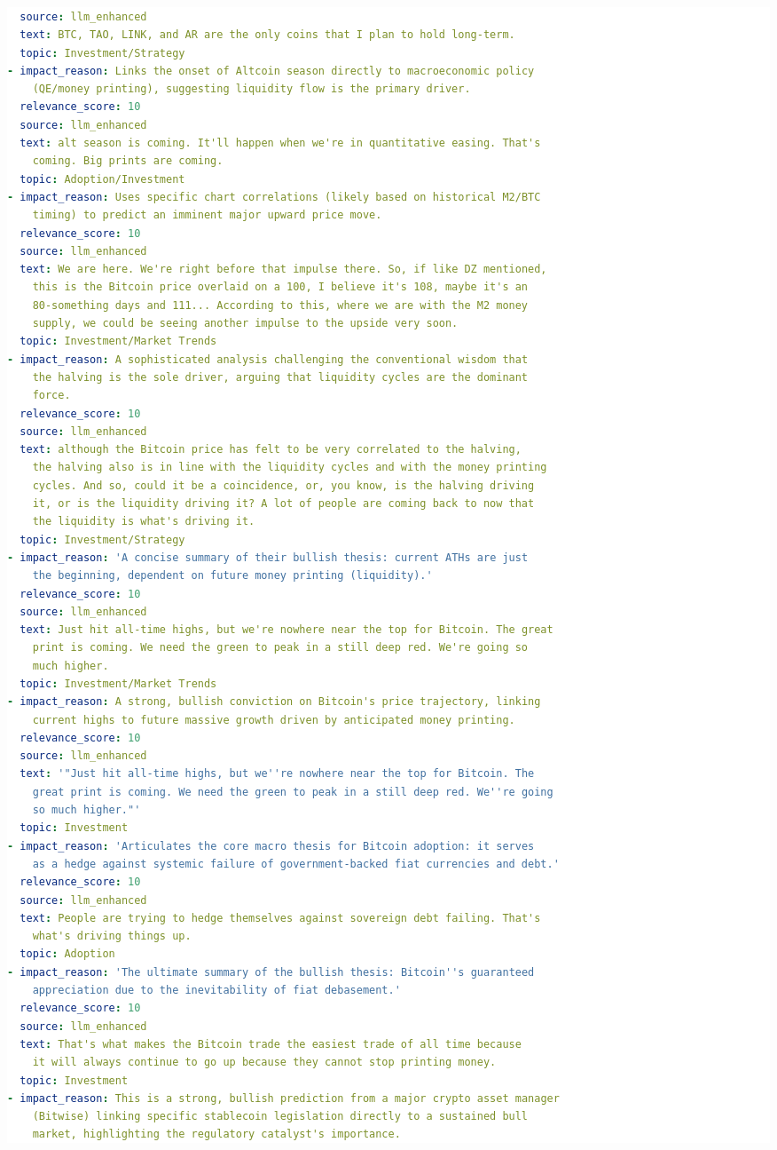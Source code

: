 ```yaml
  source: llm_enhanced
  text: BTC, TAO, LINK, and AR are the only coins that I plan to hold long-term.
  topic: Investment/Strategy
- impact_reason: Links the onset of Altcoin season directly to macroeconomic policy
    (QE/money printing), suggesting liquidity flow is the primary driver.
  relevance_score: 10
  source: llm_enhanced
  text: alt season is coming. It'll happen when we're in quantitative easing. That's
    coming. Big prints are coming.
  topic: Adoption/Investment
- impact_reason: Uses specific chart correlations (likely based on historical M2/BTC
    timing) to predict an imminent major upward price move.
  relevance_score: 10
  source: llm_enhanced
  text: We are here. We're right before that impulse there. So, if like DZ mentioned,
    this is the Bitcoin price overlaid on a 100, I believe it's 108, maybe it's an
    80-something days and 111... According to this, where we are with the M2 money
    supply, we could be seeing another impulse to the upside very soon.
  topic: Investment/Market Trends
- impact_reason: A sophisticated analysis challenging the conventional wisdom that
    the halving is the sole driver, arguing that liquidity cycles are the dominant
    force.
  relevance_score: 10
  source: llm_enhanced
  text: although the Bitcoin price has felt to be very correlated to the halving,
    the halving also is in line with the liquidity cycles and with the money printing
    cycles. And so, could it be a coincidence, or, you know, is the halving driving
    it, or is the liquidity driving it? A lot of people are coming back to now that
    the liquidity is what's driving it.
  topic: Investment/Strategy
- impact_reason: 'A concise summary of their bullish thesis: current ATHs are just
    the beginning, dependent on future money printing (liquidity).'
  relevance_score: 10
  source: llm_enhanced
  text: Just hit all-time highs, but we're nowhere near the top for Bitcoin. The great
    print is coming. We need the green to peak in a still deep red. We're going so
    much higher.
  topic: Investment/Market Trends
- impact_reason: A strong, bullish conviction on Bitcoin's price trajectory, linking
    current highs to future massive growth driven by anticipated money printing.
  relevance_score: 10
  source: llm_enhanced
  text: '"Just hit all-time highs, but we''re nowhere near the top for Bitcoin. The
    great print is coming. We need the green to peak in a still deep red. We''re going
    so much higher."'
  topic: Investment
- impact_reason: 'Articulates the core macro thesis for Bitcoin adoption: it serves
    as a hedge against systemic failure of government-backed fiat currencies and debt.'
  relevance_score: 10
  source: llm_enhanced
  text: People are trying to hedge themselves against sovereign debt failing. That's
    what's driving things up.
  topic: Adoption
- impact_reason: 'The ultimate summary of the bullish thesis: Bitcoin''s guaranteed
    appreciation due to the inevitability of fiat debasement.'
  relevance_score: 10
  source: llm_enhanced
  text: That's what makes the Bitcoin trade the easiest trade of all time because
    it will always continue to go up because they cannot stop printing money.
  topic: Investment
- impact_reason: This is a strong, bullish prediction from a major crypto asset manager
    (Bitwise) linking specific stablecoin legislation directly to a sustained bull
    market, highlighting the regulatory catalyst's importance.
```